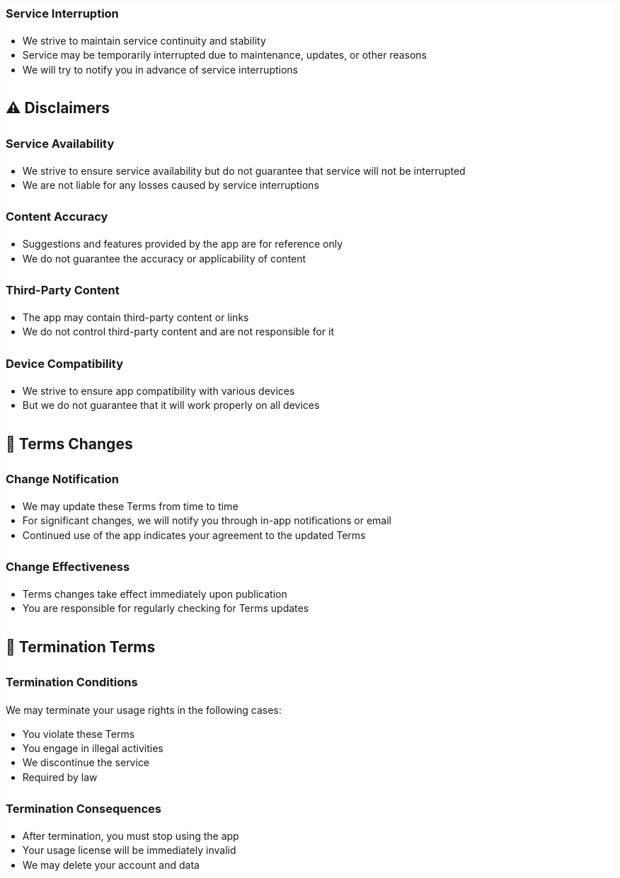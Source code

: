 ### Service Interruption
- We strive to maintain service continuity and stability
- Service may be temporarily interrupted due to maintenance, updates, or other reasons
- We will try to notify you in advance of service interruptions

## ⚠️ Disclaimers

### Service Availability
- We strive to ensure service availability but do not guarantee that service will not be interrupted
- We are not liable for any losses caused by service interruptions

### Content Accuracy
- Suggestions and features provided by the app are for reference only
- We do not guarantee the accuracy or applicability of content

### Third-Party Content
- The app may contain third-party content or links
- We do not control third-party content and are not responsible for it

### Device Compatibility
- We strive to ensure app compatibility with various devices
- But we do not guarantee that it will work properly on all devices

## 🔄 Terms Changes

### Change Notification
- We may update these Terms from time to time
- For significant changes, we will notify you through in-app notifications or email
- Continued use of the app indicates your agreement to the updated Terms

### Change Effectiveness
- Terms changes take effect immediately upon publication
- You are responsible for regularly checking for Terms updates

## 🚫 Termination Terms

### Termination Conditions
We may terminate your usage rights in the following cases:
- You violate these Terms
- You engage in illegal activities
- We discontinue the service
- Required by law

### Termination Consequences
- After termination, you must stop using the app
- Your usage license will be immediately invalid
- We may delete your account and data

